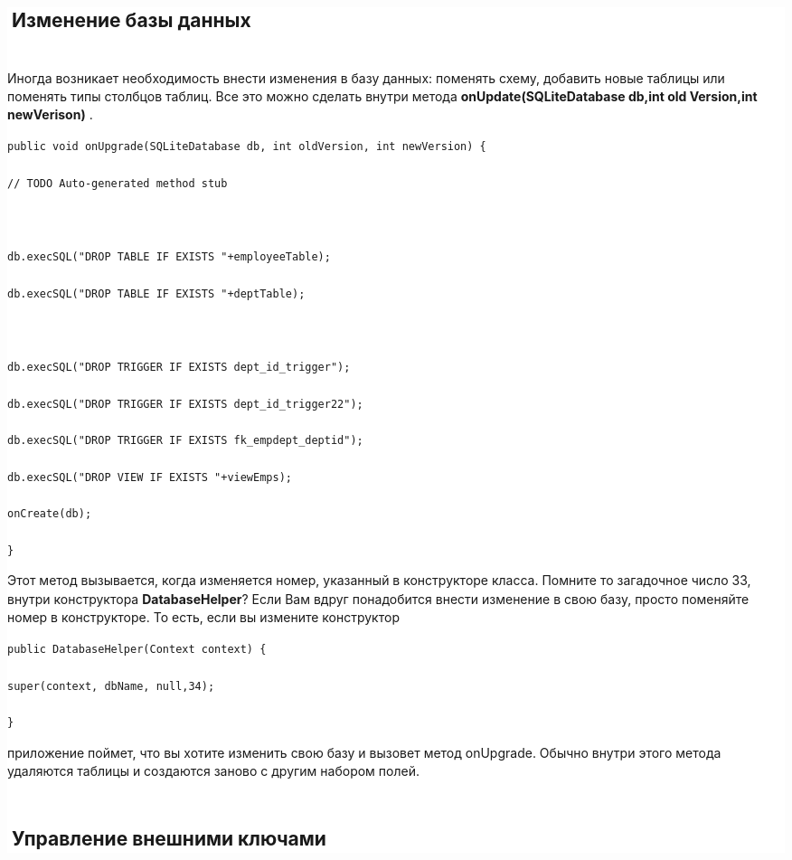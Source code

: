 




##  Изменение базы данных





   
Иногда возникает необходимость внести изменения в базу данных: поменять схему, добавить новые таблицы или поменять типы столбцов таблиц. Все это можно сделать внутри метода **onUpdate(SQLiteDatabase db,int old Version,int newVerison)** .




	public void onUpgrade(SQLiteDatabase db, int oldVersion, int newVersion) {

  	// TODO Auto-generated method stub

 

  	db.execSQL("DROP TABLE IF EXISTS "+employeeTable);

  	db.execSQL("DROP TABLE IF EXISTS "+deptTable);

 

  	db.execSQL("DROP TRIGGER IF EXISTS dept_id_trigger");

  	db.execSQL("DROP TRIGGER IF EXISTS dept_id_trigger22");

  	db.execSQL("DROP TRIGGER IF EXISTS fk_empdept_deptid");

  	db.execSQL("DROP VIEW IF EXISTS "+viewEmps);

  	onCreate(db);

 	}




Этот метод вызывается, когда изменяется номер, указанный в конструкторе класса. Помните то загадочное число 33, внутри конструктора **DatabaseHelper**? Если Вам вдруг понадобится внести изменение в свою базу, просто поменяйте номер в конструкторе. То есть, если вы измените конструктор


	public DatabaseHelper(Context context) {

  	super(context, dbName, null,34);

 	}




приложение поймет, что вы хотите изменить свою базу и вызовет метод onUpgrade. Обычно внутри этого метода удаляются таблицы и создаются заново с другим набором полей.   
 





##  Управление внешними ключами
